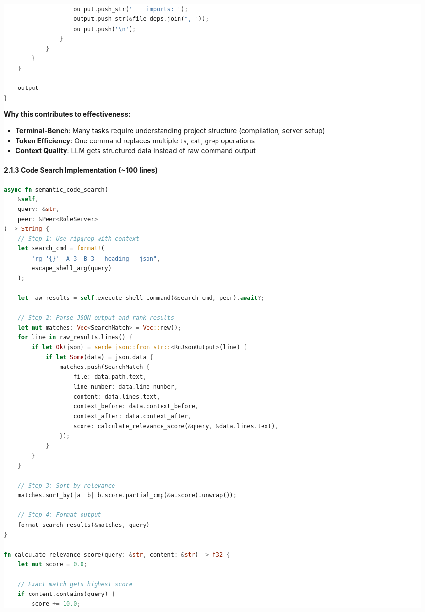 ```rust
                    output.push_str("    imports: ");
                    output.push_str(&file_deps.join(", "));
                    output.push('\n');
                }
            }
        }
    }
    
    output
}
```

**Why this contributes to effectiveness:**
- **Terminal-Bench**: Many tasks require understanding project structure (compilation, server setup)
- **Token Efficiency**: One command replaces multiple `ls`, `cat`, `grep` operations
- **Context Quality**: LLM gets structured data instead of raw command output

#### 2.1.3 Code Search Implementation (~100 lines)

```rust
async fn semantic_code_search(
    &self, 
    query: &str,
    peer: &Peer<RoleServer>
) -> String {
    // Step 1: Use ripgrep with context
    let search_cmd = format!(
        "rg '{}' -A 3 -B 3 --heading --json",
        escape_shell_arg(query)
    );
    
    let raw_results = self.execute_shell_command(&search_cmd, peer).await?;
    
    // Step 2: Parse JSON output and rank results
    let mut matches: Vec<SearchMatch> = Vec::new();
    for line in raw_results.lines() {
        if let Ok(json) = serde_json::from_str::<RgJsonOutput>(line) {
            if let Some(data) = json.data {
                matches.push(SearchMatch {
                    file: data.path.text,
                    line_number: data.line_number,
                    content: data.lines.text,
                    context_before: data.context_before,
                    context_after: data.context_after,
                    score: calculate_relevance_score(&query, &data.lines.text),
                });
            }
        }
    }
    
    // Step 3: Sort by relevance
    matches.sort_by(|a, b| b.score.partial_cmp(&a.score).unwrap());
    
    // Step 4: Format output
    format_search_results(&matches, query)
}

fn calculate_relevance_score(query: &str, content: &str) -> f32 {
    let mut score = 0.0;
    
    // Exact match gets highest score
    if content.contains(query) {
        score += 10.0;
```